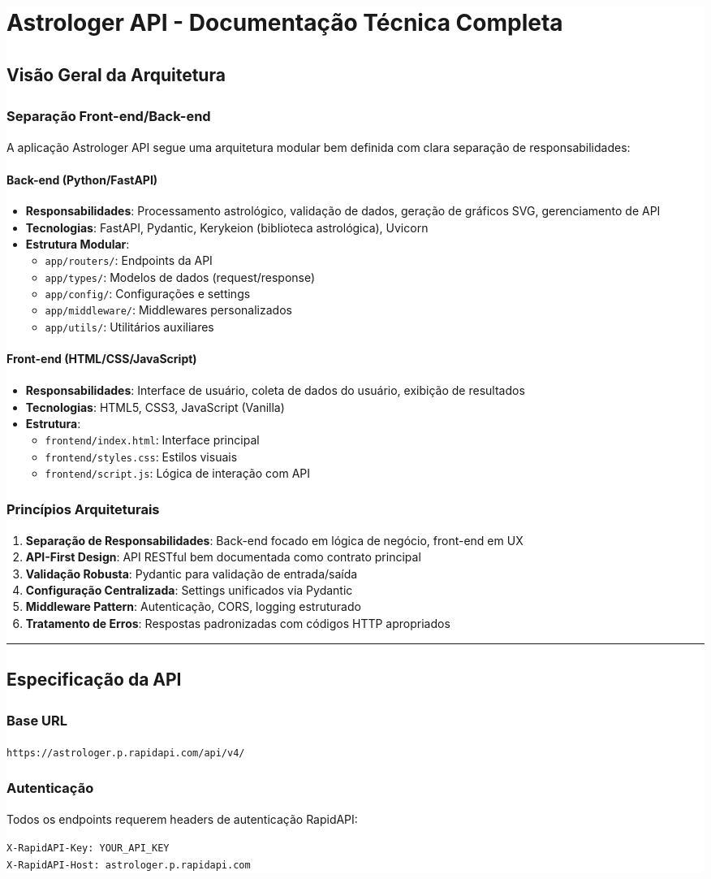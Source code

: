 # Astrologer API - Documentação Técnica Completa

## Visão Geral da Arquitetura

### Separação Front-end/Back-end

A aplicação Astrologer API segue uma arquitetura modular bem definida com clara separação de responsabilidades:

#### Back-end (Python/FastAPI)
- **Responsabilidades**: Processamento astrológico, validação de dados, geração de gráficos SVG, gerenciamento de API
- **Tecnologias**: FastAPI, Pydantic, Kerykeion (biblioteca astrológica), Uvicorn
- **Estrutura Modular**:
  - `app/routers/`: Endpoints da API
  - `app/types/`: Modelos de dados (request/response)
  - `app/config/`: Configurações e settings
  - `app/middleware/`: Middlewares personalizados
  - `app/utils/`: Utilitários auxiliares

#### Front-end (HTML/CSS/JavaScript)
- **Responsabilidades**: Interface de usuário, coleta de dados do usuário, exibição de resultados
- **Tecnologias**: HTML5, CSS3, JavaScript (Vanilla)
- **Estrutura**:
  - `frontend/index.html`: Interface principal
  - `frontend/styles.css`: Estilos visuais
  - `frontend/script.js`: Lógica de interação com API

### Princípios Arquiteturais

1. **Separação de Responsabilidades**: Back-end focado em lógica de negócio, front-end em UX
2. **API-First Design**: API RESTful bem documentada como contrato principal
3. **Validação Robusta**: Pydantic para validação de entrada/saída
4. **Configuração Centralizada**: Settings unificados via Pydantic
5. **Middleware Pattern**: Autenticação, CORS, logging estruturado
6. **Tratamento de Erros**: Respostas padronizadas com códigos HTTP apropriados

---

## Especificação da API

### Base URL
```
https://astrologer.p.rapidapi.com/api/v4/
```

### Autenticação
Todos os endpoints requerem headers de autenticação RapidAPI:
```
X-RapidAPI-Key: YOUR_API_KEY
X-RapidAPI-Host: astrologer.p.rapidapi.com
```
